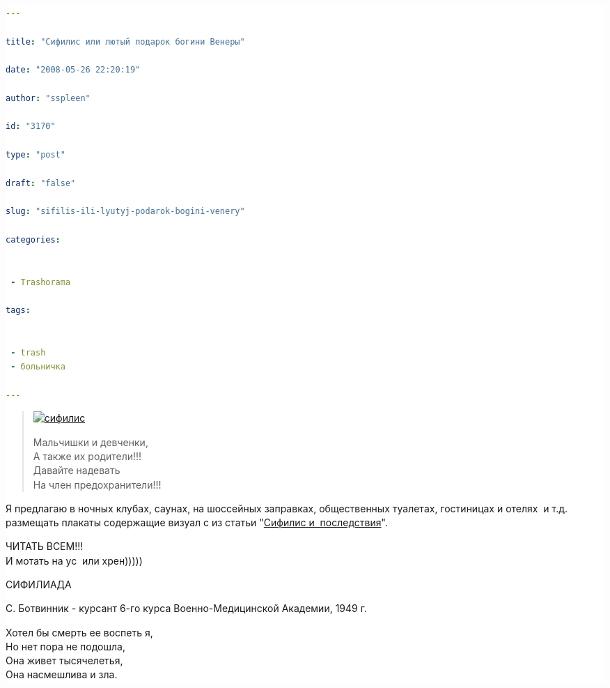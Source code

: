 ```yaml
---

title: "Сифилис или лютый подарок богини Венеры"

date: "2008-05-26 22:20:19"

author: "sspleen"

id: "3170"

type: "post"

draft: "false"

slug: "sifilis-ili-lyutyj-podarok-bogini-venery"

categories:


 - Trashorama

tags:


 - trash
 - больничка

---
```

> [![сифилис](/uploads/2012/06/sifilis.jpg)](/2008/05/sifilis-ili-lyutyj-podarok-bogini-venery/sifilis/)  
>   
> Мальчишки и девченки,  
> А также их родители!!!  
> Давайте надевать  
> На член предохранители!!!

  
Я предлагаю в ночных клубах, саунах, на шоссейных заправках, общественных туалетах, гостиницах и отелях  и т.д. размещать плакаты содержащие визуал с из статьи "[Сифилис и  последствия](http://www.medeffect.ru/treatcosmetology/syphiliscl.shtml)".  
  
ЧИТАТЬ ВСЕМ!!!  
И мотать на ус  или хрен)))))  

СИФИЛИАДА  
  
С. Ботвинник - курсант 6-го курса Военно-Медицинской Академии, 1949 г.   
  
Хотел бы смерть ее воспеть я,   
Но нет пора не подошла,   
Она живет тысячелетья,   
Она насмешлива и зла.   
  